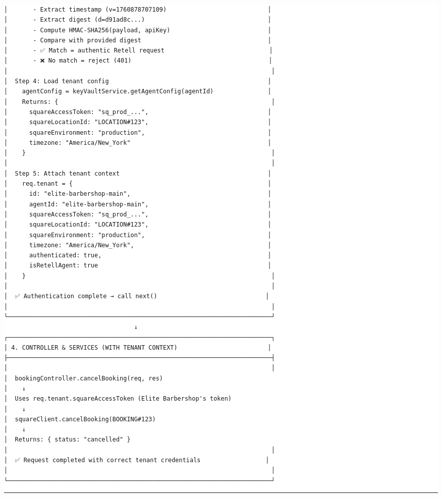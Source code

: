 ```
│       - Extract timestamp (v=1760878707109)                            │
│       - Extract digest (d=d91ad8c...)                                  │
│       - Compute HMAC-SHA256(payload, apiKey)                           │
│       - Compare with provided digest                                   │
│       - ✅ Match = authentic Retell request                             │
│       - ❌ No match = reject (401)                                      │
│                                                                         │
│  Step 4: Load tenant config                                            │
│    agentConfig = keyVaultService.getAgentConfig(agentId)               │
│    Returns: {                                                           │
│      squareAccessToken: "sq_prod_...",                                 │
│      squareLocationId: "LOCATION#123",                                 │
│      squareEnvironment: "production",                                  │
│      timezone: "America/New_York"                                      │
│    }                                                                    │
│                                                                         │
│  Step 5: Attach tenant context                                         │
│    req.tenant = {                                                      │
│      id: "elite-barbershop-main",                                      │
│      agentId: "elite-barbershop-main",                                 │
│      squareAccessToken: "sq_prod_...",                                 │
│      squareLocationId: "LOCATION#123",                                 │
│      squareEnvironment: "production",                                  │
│      timezone: "America/New_York",                                     │
│      authenticated: true,                                              │
│      isRetellAgent: true                                               │
│    }                                                                    │
│                                                                         │
│  ✅ Authentication complete → call next()                              │
│                                                                         │
└─────────────────────────────────────────────────────────────────────────┘
                                    ↓
┌─────────────────────────────────────────────────────────────────────────┐
│ 4. CONTROLLER & SERVICES (WITH TENANT CONTEXT)                         │
├─────────────────────────────────────────────────────────────────────────┤
│                                                                         │
│  bookingController.cancelBooking(req, res)
│    ↓
│  Uses req.tenant.squareAccessToken (Elite Barbershop's token)
│    ↓
│  squareClient.cancelBooking(BOOKING#123)
│    ↓
│  Returns: { status: "cancelled" }
│                                                                         │
│  ✅ Request completed with correct tenant credentials                  │
│                                                                         │
└─────────────────────────────────────────────────────────────────────────┘
```

---
